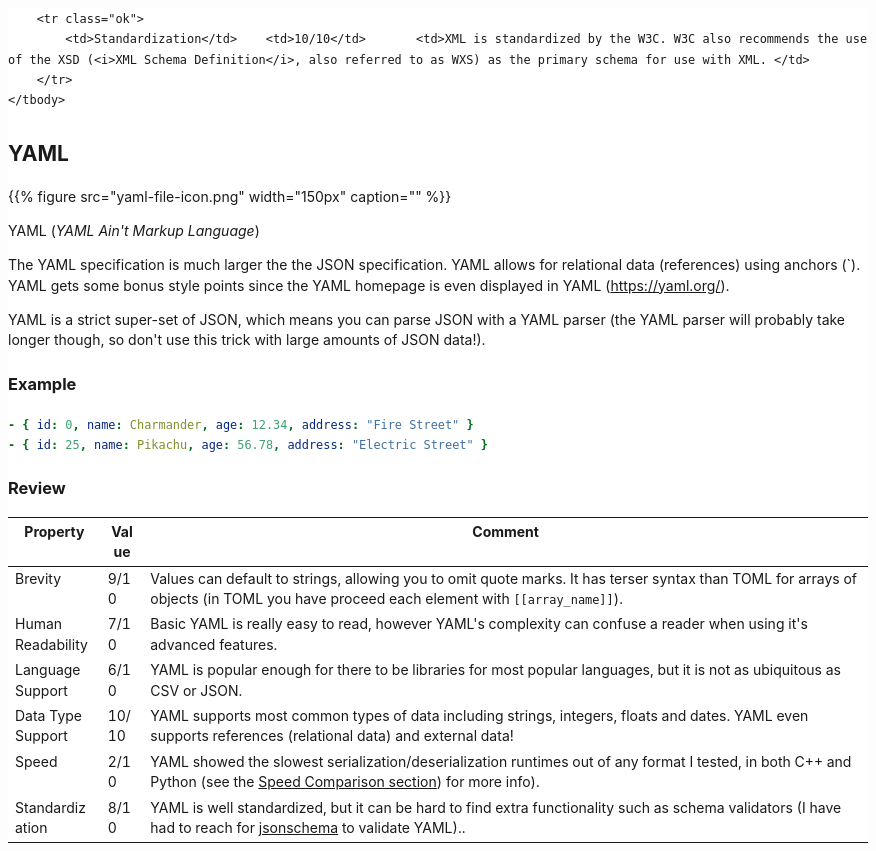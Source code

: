         <tr class="ok">
            <td>Standardization</td>    <td>10/10</td>       <td>XML is standardized by the W3C. W3C also recommends the use of the XSD (<i>XML Schema Definition</i>, also referred to as WXS) as the primary schema for use with XML. </td>
        </tr>
    </tbody>
</table>

## YAML

{{% figure src="yaml-file-icon.png" width="150px" caption="" %}}

YAML (*YAML Ain't Markup Language*)

The YAML specification is much larger the the JSON specification. YAML allows for relational data (references) using anchors (`). YAML gets some bonus style points since the YAML homepage is even displayed in YAML (<https://yaml.org/>).

YAML is a strict super-set of JSON, which means you can parse JSON with a YAML parser (the YAML parser will probably take longer though, so don't use this trick with large amounts of JSON data!).

### Example

```yaml
- { id: 0, name: Charmander, age: 12.34, address: "Fire Street" }
- { id: 25, name: Pikachu, age: 56.78, address: "Electric Street" }
```

### Review

<table>
    <thead>
        <tr>
            <th>Property</th>           <th>Value</th>      <th>Comment</th>
        </tr>
    </thead>
    <tbody>
        <tr class="ok">
            <td>Brevity</td>            <td>9/10</td>       <td>Values can default to strings, allowing you to omit quote marks. It has terser syntax than TOML for arrays of objects (in TOML you have proceed each element with <code>[[array_name]]</code>).</td>
        </tr>
        <tr class="ok">
            <td>Human Readability</td>  <td>7/10</td>       <td>Basic YAML is really easy to read, however YAML's complexity can confuse a reader when using it's advanced features.</td>
        </tr>
        <tr class="warning">
            <td>Language Support</td>   <td>6/10</td>       <td>YAML is popular enough for there to be libraries for most popular languages, but it is not as ubiquitous as CSV or JSON.</td>
        </tr>
        <tr class="ok">
            <td>Data Type Support</td>  <td>10/10</td>       <td>YAML supports most common types of data including strings, integers, floats and dates. YAML even supports references (relational data) and external data!</td>
        </tr>
        <tr class="error">
            <td>Speed</td>              <td>2/10</td>       <td>YAML showed the slowest serialization/deserialization runtimes out of any format I tested, in both C++ and Python (see the <a href="#speed-comparison-benchmarking">Speed Comparison section</a>) for more info).</td>
        </tr>
        <tr class="ok">
            <td>Standardization</td>    <td>8/10</td>       <td>YAML is well standardized, but it can be hard to find extra functionality such as schema validators (I have had to reach for <a href="https://json-schema.org/">jsonschema</a> to validate YAML)..</td>
        </tr>